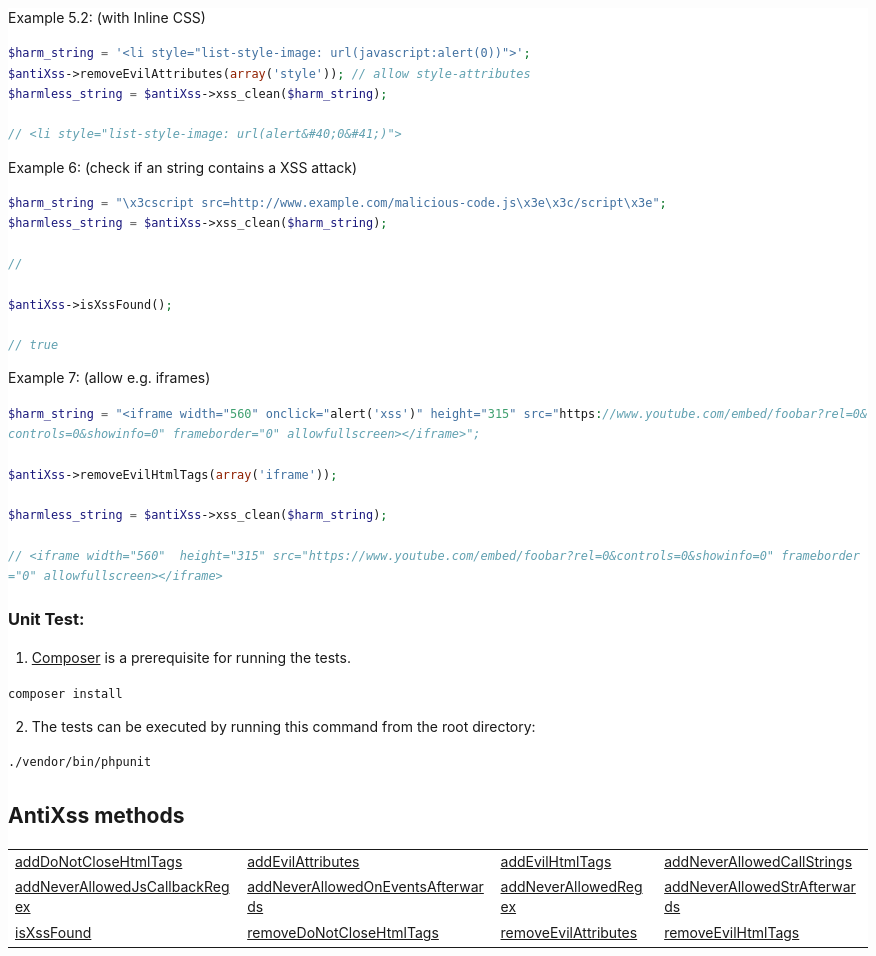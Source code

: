 Example 5.2: (with Inline CSS)

```php
$harm_string = '<li style="list-style-image: url(javascript:alert(0))">';
$antiXss->removeEvilAttributes(array('style')); // allow style-attributes
$harmless_string = $antiXss->xss_clean($harm_string);

// <li style="list-style-image: url(alert&#40;0&#41;)">
```

Example 6: (check if an string contains a XSS attack)

```php
$harm_string = "\x3cscript src=http://www.example.com/malicious-code.js\x3e\x3c/script\x3e";
$harmless_string = $antiXss->xss_clean($harm_string);

//

$antiXss->isXssFound();

// true
```

Example 7: (allow e.g. iframes)

```php
$harm_string = "<iframe width="560" onclick="alert('xss')" height="315" src="https://www.youtube.com/embed/foobar?rel=0&controls=0&showinfo=0" frameborder="0" allowfullscreen></iframe>";

$antiXss->removeEvilHtmlTags(array('iframe'));

$harmless_string = $antiXss->xss_clean($harm_string);

// <iframe width="560"  height="315" src="https://www.youtube.com/embed/foobar?rel=0&controls=0&showinfo=0" frameborder="0" allowfullscreen></iframe>
```

### Unit Test:

1. [Composer](https://getcomposer.org) is a prerequisite for running the tests.

```
composer install
```

2. The tests can be executed by running this command from the root directory:

```bash
./vendor/bin/phpunit
```

## AntiXss methods

<p id="voku-php-readme-class-methods"></p><table><tr><td><a href="#adddonotclosehtmltagsstring-strings-this">addDoNotCloseHtmlTags</a>
</td><td><a href="#addevilattributesstring-strings-this">addEvilAttributes</a>
</td><td><a href="#addevilhtmltagsstring-strings-this">addEvilHtmlTags</a>
</td><td><a href="#addneverallowedcallstringsstring-strings-this">addNeverAllowedCallStrings</a>
</td></tr><tr><td><a href="#addneverallowedjscallbackregexstring-strings-this">addNeverAllowedJsCallbackRegex</a>
</td><td><a href="#addneverallowedoneventsafterwardsstring-strings-this">addNeverAllowedOnEventsAfterwards</a>
</td><td><a href="#addneverallowedregexstring-strings-this">addNeverAllowedRegex</a>
</td><td><a href="#addneverallowedstrafterwardsstring-strings-this">addNeverAllowedStrAfterwards</a>
</td></tr><tr><td><a href="#isxssfound-boolnull">isXssFound</a>
</td><td><a href="#removedonotclosehtmltagsstring-strings-this">removeDoNotCloseHtmlTags</a>
</td><td><a href="#removeevilattributesstring-strings-this">removeEvilAttributes</a>
</td><td><a href="#removeevilhtmltagsstring-strings-this">removeEvilHtmlTags</a>